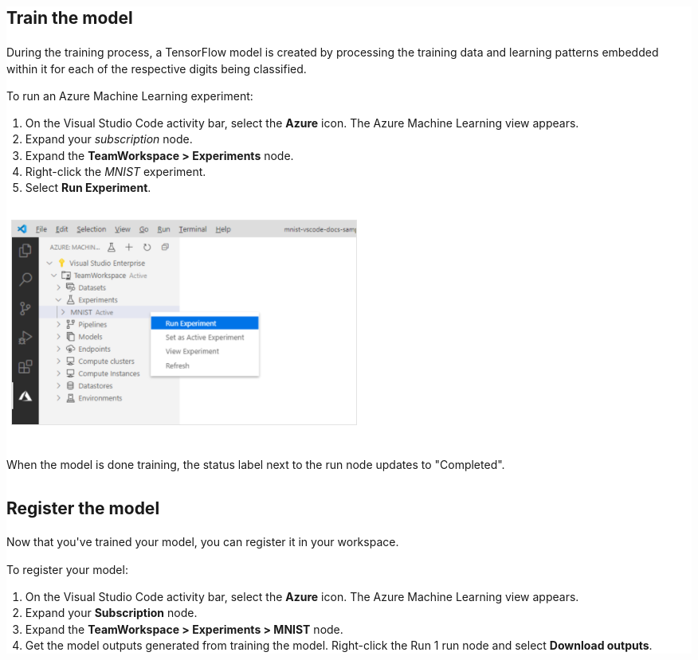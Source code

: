 ## Train the model

During the training process, a TensorFlow model is created by processing the training data and learning patterns embedded within it for each of the respective digits being classified.

To run an Azure Machine Learning experiment:

1. On the Visual Studio Code activity bar, select the **Azure** icon. The Azure Machine Learning view appears.
&nbsp;
2. Expand your *subscription* node.
&nbsp;
3. Expand the **TeamWorkspace > Experiments** node.
&nbsp;
4. Right-click the *MNIST* experiment.
5. Select **Run Experiment**.

![](../Images/VS53.PNG)

When the model is done training, the status label next to the run node updates to "Completed".

## Register the model

Now that you've trained your model, you can register it in your workspace.

To register your model:

1. On the Visual Studio Code activity bar, select the **Azure** icon. The Azure Machine Learning view appears.
&nbsp;
2. Expand your **Subscription** node.
&nbsp;
3. Expand the **TeamWorkspace > Experiments > MNIST** node.
&nbsp;
4. Get the model outputs generated from training the model. Right-click the Run 1 run node and select **Download outputs**.
